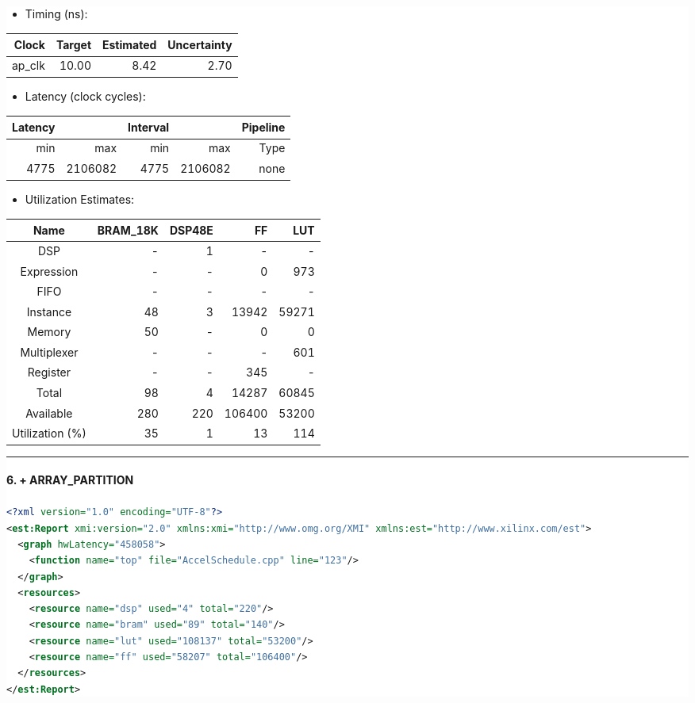 
+ Timing (ns): 

|  Clock | Target| Estimated| Uncertainty|
|-------:|------:|---------:|-----------:|
|ap_clk  |  10.00|      8.42|        2.70|

+ Latency (clock cycles): 

|     Latency  | |    Interval  | | Pipeline|
|-----:|--------:|-----:|--------:|--------:|
|  min |   max   |  min |   max   |   Type  |
|  4775|  2106082|  4775|  2106082|   none  |



* Utilization Estimates: 

|       Name      | BRAM_18K| DSP48E|   FF   |  LUT  |
|:---------------:|--------:|------:|-------:|------:|
|DSP              |        -|      1|       -|      -|
|Expression       |        -|      -|       0|    973|
|FIFO             |        -|      -|       -|      -|
|Instance         |       48|      3|   13942|  59271|
|Memory           |       50|      -|       0|      0|
|Multiplexer      |        -|      -|       -|    601|
|Register         |        -|      -|     345|      -|
|Total            |       98|      4|   14287|  60845|
|Available        |      280|    220|  106400|  53200|
|Utilization (%)  |       35|      1|      13|    114|


***
#### 6. + ARRAY_PARTITION

```XML
<?xml version="1.0" encoding="UTF-8"?>
<est:Report xmi:version="2.0" xmlns:xmi="http://www.omg.org/XMI" xmlns:est="http://www.xilinx.com/est">
  <graph hwLatency="458058">
    <function name="top" file="AccelSchedule.cpp" line="123"/>
  </graph>
  <resources>
    <resource name="dsp" used="4" total="220"/>
    <resource name="bram" used="89" total="140"/>
    <resource name="lut" used="108137" total="53200"/>
    <resource name="ff" used="58207" total="106400"/>
  </resources>
</est:Report>
```
